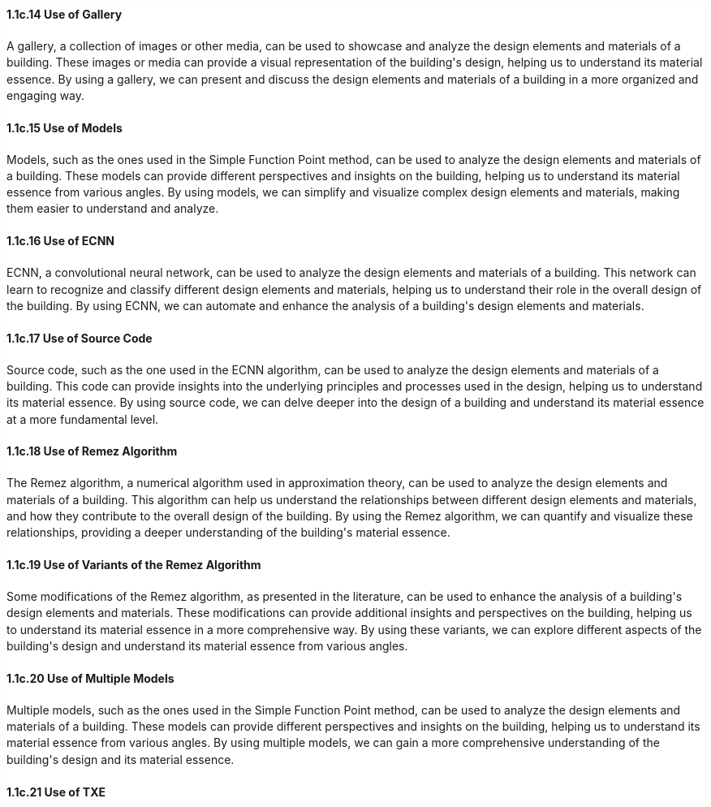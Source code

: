 #### 1.1c.14 Use of Gallery

A gallery, a collection of images or other media, can be used to showcase and analyze the design elements and materials of a building. These images or media can provide a visual representation of the building's design, helping us to understand its material essence. By using a gallery, we can present and discuss the design elements and materials of a building in a more organized and engaging way.

#### 1.1c.15 Use of Models

Models, such as the ones used in the Simple Function Point method, can be used to analyze the design elements and materials of a building. These models can provide different perspectives and insights on the building, helping us to understand its material essence from various angles. By using models, we can simplify and visualize complex design elements and materials, making them easier to understand and analyze.

#### 1.1c.16 Use of ECNN

ECNN, a convolutional neural network, can be used to analyze the design elements and materials of a building. This network can learn to recognize and classify different design elements and materials, helping us to understand their role in the overall design of the building. By using ECNN, we can automate and enhance the analysis of a building's design elements and materials.

#### 1.1c.17 Use of Source Code

Source code, such as the one used in the ECNN algorithm, can be used to analyze the design elements and materials of a building. This code can provide insights into the underlying principles and processes used in the design, helping us to understand its material essence. By using source code, we can delve deeper into the design of a building and understand its material essence at a more fundamental level.

#### 1.1c.18 Use of Remez Algorithm

The Remez algorithm, a numerical algorithm used in approximation theory, can be used to analyze the design elements and materials of a building. This algorithm can help us understand the relationships between different design elements and materials, and how they contribute to the overall design of the building. By using the Remez algorithm, we can quantify and visualize these relationships, providing a deeper understanding of the building's material essence.

#### 1.1c.19 Use of Variants of the Remez Algorithm

Some modifications of the Remez algorithm, as presented in the literature, can be used to enhance the analysis of a building's design elements and materials. These modifications can provide additional insights and perspectives on the building, helping us to understand its material essence in a more comprehensive way. By using these variants, we can explore different aspects of the building's design and understand its material essence from various angles.

#### 1.1c.20 Use of Multiple Models

Multiple models, such as the ones used in the Simple Function Point method, can be used to analyze the design elements and materials of a building. These models can provide different perspectives and insights on the building, helping us to understand its material essence from various angles. By using multiple models, we can gain a more comprehensive understanding of the building's design and its material essence.

#### 1.1c.21 Use of TXE
